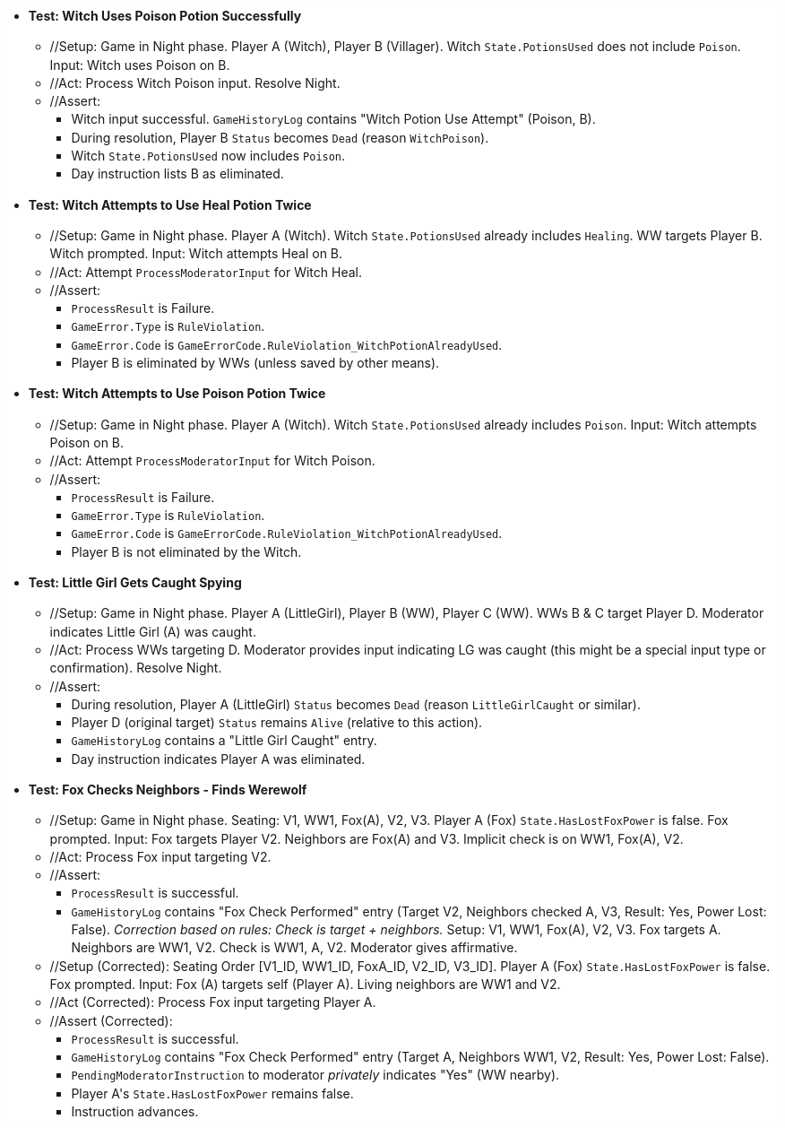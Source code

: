 *   **Test: Witch Uses Poison Potion Successfully**
    *   //Setup: Game in Night phase. Player A (Witch), Player B (Villager). Witch `State.PotionsUsed` does not include `Poison`. Input: Witch uses Poison on B.
    *   //Act: Process Witch Poison input. Resolve Night.
    *   //Assert:
        *   Witch input successful. `GameHistoryLog` contains "Witch Potion Use Attempt" (Poison, B).
        *   During resolution, Player B `Status` becomes `Dead` (reason `WitchPoison`).
        *   Witch `State.PotionsUsed` now includes `Poison`.
        *   Day instruction lists B as eliminated.

*   **Test: Witch Attempts to Use Heal Potion Twice**
    *   //Setup: Game in Night phase. Player A (Witch). Witch `State.PotionsUsed` already includes `Healing`. WW targets Player B. Witch prompted. Input: Witch attempts Heal on B.
    *   //Act: Attempt `ProcessModeratorInput` for Witch Heal.
    *   //Assert:
        *   `ProcessResult` is Failure.
        *   `GameError.Type` is `RuleViolation`.
        *   `GameError.Code` is `GameErrorCode.RuleViolation_WitchPotionAlreadyUsed`.
        *   Player B is eliminated by WWs (unless saved by other means).

*   **Test: Witch Attempts to Use Poison Potion Twice**
    *   //Setup: Game in Night phase. Player A (Witch). Witch `State.PotionsUsed` already includes `Poison`. Input: Witch attempts Poison on B.
    *   //Act: Attempt `ProcessModeratorInput` for Witch Poison.
    *   //Assert:
        *   `ProcessResult` is Failure.
        *   `GameError.Type` is `RuleViolation`.
        *   `GameError.Code` is `GameErrorCode.RuleViolation_WitchPotionAlreadyUsed`.
        *   Player B is not eliminated by the Witch.

*   **Test: Little Girl Gets Caught Spying**
    *   //Setup: Game in Night phase. Player A (LittleGirl), Player B (WW), Player C (WW). WWs B & C target Player D. Moderator indicates Little Girl (A) was caught.
    *   //Act: Process WWs targeting D. Moderator provides input indicating LG was caught (this might be a special input type or confirmation). Resolve Night.
    *   //Assert:
        *   During resolution, Player A (LittleGirl) `Status` becomes `Dead` (reason `LittleGirlCaught` or similar).
        *   Player D (original target) `Status` remains `Alive` (relative to this action).
        *   `GameHistoryLog` contains a "Little Girl Caught" entry.
        *   Day instruction indicates Player A was eliminated.

*   **Test: Fox Checks Neighbors - Finds Werewolf**
    *   //Setup: Game in Night phase. Seating: V1, WW1, Fox(A), V2, V3. Player A (Fox) `State.HasLostFoxPower` is false. Fox prompted. Input: Fox targets Player V2. Neighbors are Fox(A) and V3. Implicit check is on WW1, Fox(A), V2.
    *   //Act: Process Fox input targeting V2.
    *   //Assert:
        *   `ProcessResult` is successful.
        *   `GameHistoryLog` contains "Fox Check Performed" entry (Target V2, Neighbors checked A, V3, Result: Yes, Power Lost: False). *Correction based on rules: Check is target + neighbors.* Setup: V1, WW1, Fox(A), V2, V3. Fox targets A. Neighbors are WW1, V2. Check is WW1, A, V2. Moderator gives affirmative.
    *   //Setup (Corrected): Seating Order [V1_ID, WW1_ID, FoxA_ID, V2_ID, V3_ID]. Player A (Fox) `State.HasLostFoxPower` is false. Fox prompted. Input: Fox (A) targets self (Player A). Living neighbors are WW1 and V2.
    *   //Act (Corrected): Process Fox input targeting Player A.
    *   //Assert (Corrected):
        *   `ProcessResult` is successful.
        *   `GameHistoryLog` contains "Fox Check Performed" entry (Target A, Neighbors WW1, V2, Result: Yes, Power Lost: False).
        *   `PendingModeratorInstruction` to moderator *privately* indicates "Yes" (WW nearby).
        *   Player A's `State.HasLostFoxPower` remains false.
        *   Instruction advances.
